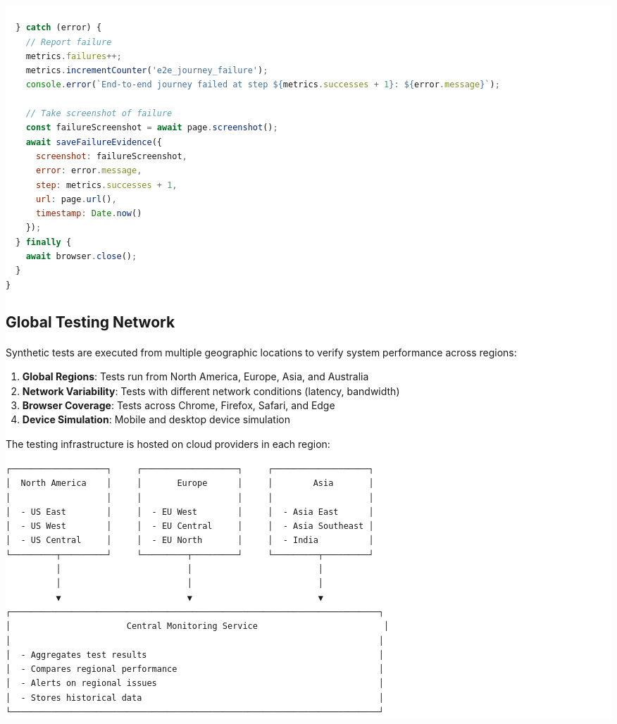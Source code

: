 ```javascript
    
  } catch (error) {
    // Report failure
    metrics.failures++;
    metrics.incrementCounter('e2e_journey_failure');
    console.error(`End-to-end journey failed at step ${metrics.successes + 1}: ${error.message}`);
    
    // Take screenshot of failure
    const failureScreenshot = await page.screenshot();
    await saveFailureEvidence({
      screenshot: failureScreenshot,
      error: error.message,
      step: metrics.successes + 1,
      url: page.url(),
      timestamp: Date.now()
    });
  } finally {
    await browser.close();
  }
}
```

## Global Testing Network

Synthetic tests are executed from multiple geographic locations to verify system performance across regions:

1. **Global Regions**: Tests run from North America, Europe, Asia, and Australia
2. **Network Variability**: Tests with different network conditions (latency, bandwidth)
3. **Browser Coverage**: Tests across Chrome, Firefox, Safari, and Edge
4. **Device Simulation**: Mobile and desktop device simulation

The testing infrastructure is hosted on cloud providers in each region:

```
┌───────────────────┐     ┌───────────────────┐     ┌───────────────────┐
│  North America    │     │       Europe      │     │        Asia       │
│                   │     │                   │     │                   │
│  - US East        │     │  - EU West        │     │  - Asia East      │
│  - US West        │     │  - EU Central     │     │  - Asia Southeast │
│  - US Central     │     │  - EU North       │     │  - India          │
└─────────┬─────────┘     └─────────┬─────────┘     └─────────┬─────────┘
          │                         │                         │
          │                         │                         │
          ▼                         ▼                         ▼
┌─────────────────────────────────────────────────────────────────────────┐
│                       Central Monitoring Service                         │
│                                                                         │
│  - Aggregates test results                                              │
│  - Compares regional performance                                        │
│  - Alerts on regional issues                                            │
│  - Stores historical data                                               │
└─────────────────────────────────────────────────────────────────────────┘
```
